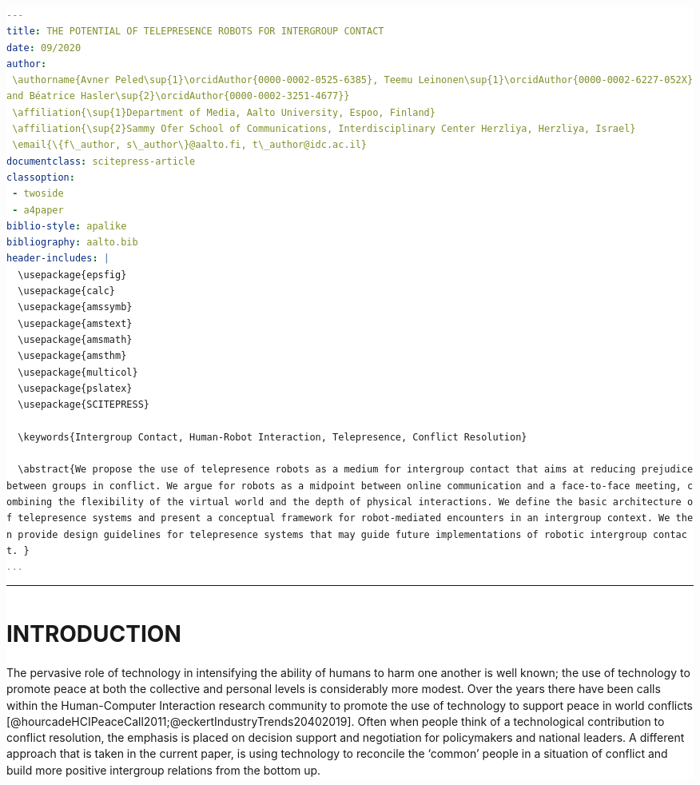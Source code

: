 ```yaml
---
title: THE POTENTIAL OF TELEPRESENCE ROBOTS FOR INTERGROUP CONTACT
date: 09/2020
author:
 \authorname{Avner Peled\sup{1}\orcidAuthor{0000-0002-0525-6385}, Teemu Leinonen\sup{1}\orcidAuthor{0000-0002-6227-052X} and Béatrice Hasler\sup{2}\orcidAuthor{0000-0002-3251-4677}}
 \affiliation{\sup{1}Department of Media, Aalto University, Espoo, Finland}
 \affiliation{\sup{2}Sammy Ofer School of Communications, Interdisciplinary Center Herzliya, Herzliya, Israel}
 \email{\{f\_author, s\_author\}@aalto.fi, t\_author@idc.ac.il}
documentclass: scitepress-article
classoption:
 - twoside
 - a4paper
biblio-style: apalike
bibliography: aalto.bib      
header-includes: |
  \usepackage{epsfig}
  \usepackage{calc}
  \usepackage{amssymb}
  \usepackage{amstext}
  \usepackage{amsmath}
  \usepackage{amsthm}
  \usepackage{multicol}
  \usepackage{pslatex}
  \usepackage{SCITEPRESS}
 
  \keywords{Intergroup Contact, Human-Robot Interaction, Telepresence, Conflict Resolution}
 
  \abstract{We propose the use of telepresence robots as a medium for intergroup contact that aims at reducing prejudice between groups in conflict. We argue for robots as a midpoint between online communication and a face-to-face meeting, combining the flexibility of the virtual world and the depth of physical interactions. We define the basic architecture of telepresence systems and present a conceptual framework for robot-mediated encounters in an intergroup context. We then provide design guidelines for telepresence systems that may guide future implementations of robotic intergroup contact. }
...
```

---
 
# INTRODUCTION
 
The pervasive role of technology in intensifying the ability of humans to harm one another is well known; the use of technology to promote peace at both the collective and personal levels is considerably more modest. Over the years there have been calls within the Human-Computer Interaction research community to promote the use of technology to support peace in world conflicts [@hourcadeHCIPeaceCall2011;@eckertIndustryTrends20402019]. Often when people think of a technological contribution to conflict resolution, the emphasis is placed on decision support and negotiation for policymakers and national leaders. A different approach that is taken in the current paper, is using technology to reconcile the ‘common’ people in a situation of conflict and build more positive intergroup relations from the bottom up.
 